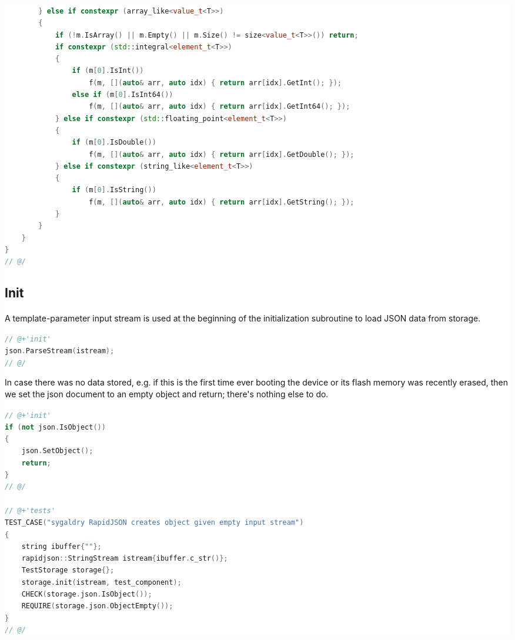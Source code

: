 ```cpp
        } else if constexpr (array_like<value_t<T>>)
        {
            if (!m.IsArray() || m.Empty() || m.Size() != size<value_t<T>>()) return;
            if constexpr (std::integral<element_t<T>>)
            {
                if (m[0].IsInt())
                    f(m, [](auto& arr, auto idx) { return arr[idx].GetInt(); });
                else if (m[0].IsInt64())
                    f(m, [](auto& arr, auto idx) { return arr[idx].GetInt64(); });
            } else if constexpr (std::floating_point<element_t<T>>)
            {
                if (m[0].IsDouble())
                    f(m, [](auto& arr, auto idx) { return arr[idx].GetDouble(); });
            } else if constexpr (string_like<element_t<T>>)
            {
                if (m[0].IsString())
                    f(m, [](auto& arr, auto idx) { return arr[idx].GetString(); });
            }
        }
    }
}
// @/
```

## Init

A template-parameter input stream is used at the beginning of the
initialization subroutine to load JSON data from storage.

```cpp
// @+'init'
json.ParseStream(istream);
// @/
```

In case there was no data stored, e.g. if this is the first time ever
booting the device or its flash memory was recently erased, then we
set the json document to an empty object and return; there's nothing
else to do.

```cpp
// @+'init'
if (not json.IsObject())
{
    json.SetObject();
    return;
}
// @/

// @+'tests'
TEST_CASE("sygaldry RapidJSON creates object given empty input stream")
{
    string ibuffer{""};
    rapidjson::StringStream istream{ibuffer.c_str()};
    TestStorage storage{};
    storage.init(istream, test_component);
    CHECK(storage.json.IsObject());
    REQUIRE(storage.json.ObjectEmpty());
}
// @/
```
